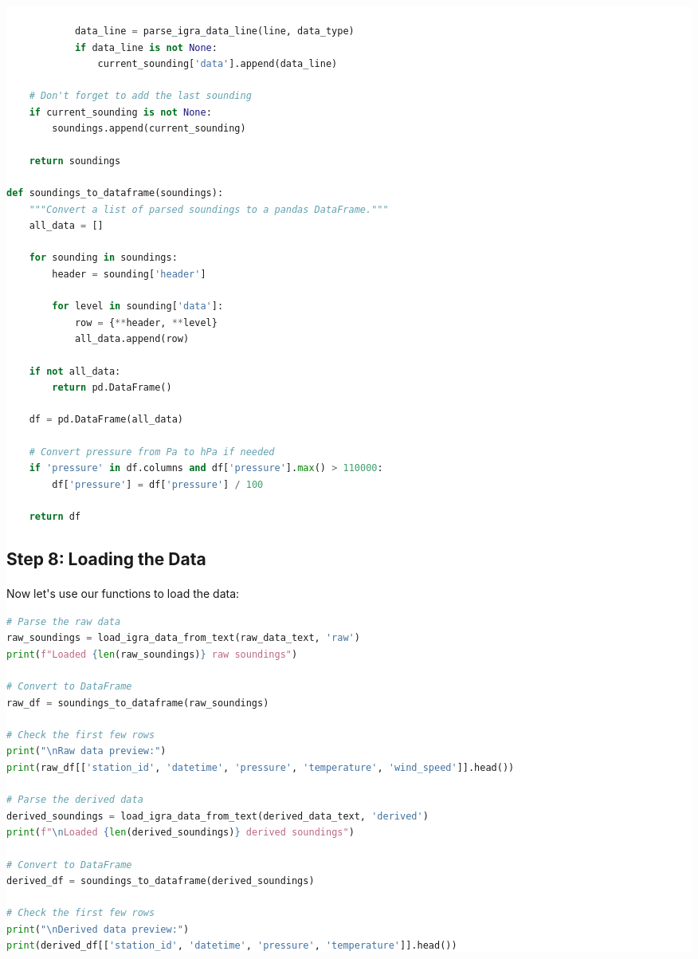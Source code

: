 ```python
                
            data_line = parse_igra_data_line(line, data_type)
            if data_line is not None:
                current_sounding['data'].append(data_line)
    
    # Don't forget to add the last sounding
    if current_sounding is not None:
        soundings.append(current_sounding)
    
    return soundings

def soundings_to_dataframe(soundings):
    """Convert a list of parsed soundings to a pandas DataFrame."""
    all_data = []
    
    for sounding in soundings:
        header = sounding['header']
        
        for level in sounding['data']:
            row = {**header, **level}
            all_data.append(row)
    
    if not all_data:
        return pd.DataFrame()
        
    df = pd.DataFrame(all_data)
    
    # Convert pressure from Pa to hPa if needed
    if 'pressure' in df.columns and df['pressure'].max() > 110000:
        df['pressure'] = df['pressure'] / 100
    
    return df
```

## Step 8: Loading the Data

Now let's use our functions to load the data:

```python
# Parse the raw data
raw_soundings = load_igra_data_from_text(raw_data_text, 'raw')
print(f"Loaded {len(raw_soundings)} raw soundings")

# Convert to DataFrame
raw_df = soundings_to_dataframe(raw_soundings)

# Check the first few rows
print("\nRaw data preview:")
print(raw_df[['station_id', 'datetime', 'pressure', 'temperature', 'wind_speed']].head())

# Parse the derived data
derived_soundings = load_igra_data_from_text(derived_data_text, 'derived')
print(f"\nLoaded {len(derived_soundings)} derived soundings")

# Convert to DataFrame
derived_df = soundings_to_dataframe(derived_soundings)

# Check the first few rows
print("\nDerived data preview:")
print(derived_df[['station_id', 'datetime', 'pressure', 'temperature']].head())
```
